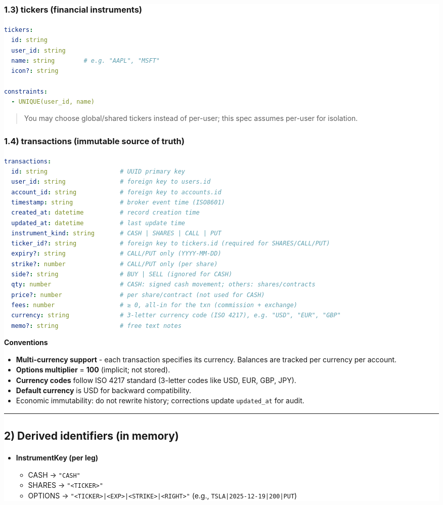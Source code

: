 ### 1.3) tickers (financial instruments)

```yaml
tickers:
  id: string
  user_id: string
  name: string        # e.g. "AAPL", "MSFT"
  icon?: string

constraints:
  - UNIQUE(user_id, name)
```

> You may choose global/shared tickers instead of per-user; this spec assumes per-user for isolation.

### 1.4) transactions (immutable source of truth)

```yaml
transactions:
  id: string                    # UUID primary key
  user_id: string               # foreign key to users.id
  account_id: string            # foreign key to accounts.id
  timestamp: string             # broker event time (ISO8601)
  created_at: datetime          # record creation time
  updated_at: datetime          # last update time
  instrument_kind: string       # CASH | SHARES | CALL | PUT
  ticker_id?: string            # foreign key to tickers.id (required for SHARES/CALL/PUT)
  expiry?: string               # CALL/PUT only (YYYY-MM-DD)
  strike?: number               # CALL/PUT only (per share)
  side?: string                 # BUY | SELL (ignored for CASH)
  qty: number                   # CASH: signed cash movement; others: shares/contracts
  price?: number                # per share/contract (not used for CASH)
  fees: number                  # ≥ 0, all-in for the txn (commission + exchange)
  currency: string              # 3-letter currency code (ISO 4217), e.g. "USD", "EUR", "GBP"
  memo?: string                 # free text notes
```

**Conventions**

* **Multi-currency support** - each transaction specifies its currency. Balances are tracked per currency per account.
* **Options multiplier** = **100** (implicit; not stored).
* **Currency codes** follow ISO 4217 standard (3-letter codes like USD, EUR, GBP, JPY).
* **Default currency** is USD for backward compatibility.
* Economic immutability: do not rewrite history; corrections update `updated_at` for audit.

---

## 2) Derived identifiers (in memory)

* **InstrumentKey (per leg)**

  * CASH → `"CASH"`
  * SHARES → `"<TICKER>"`
  * OPTIONS → `"<TICKER>|<EXP>|<STRIKE>|<RIGHT>"` (e.g., `TSLA|2025-12-19|200|PUT`)
